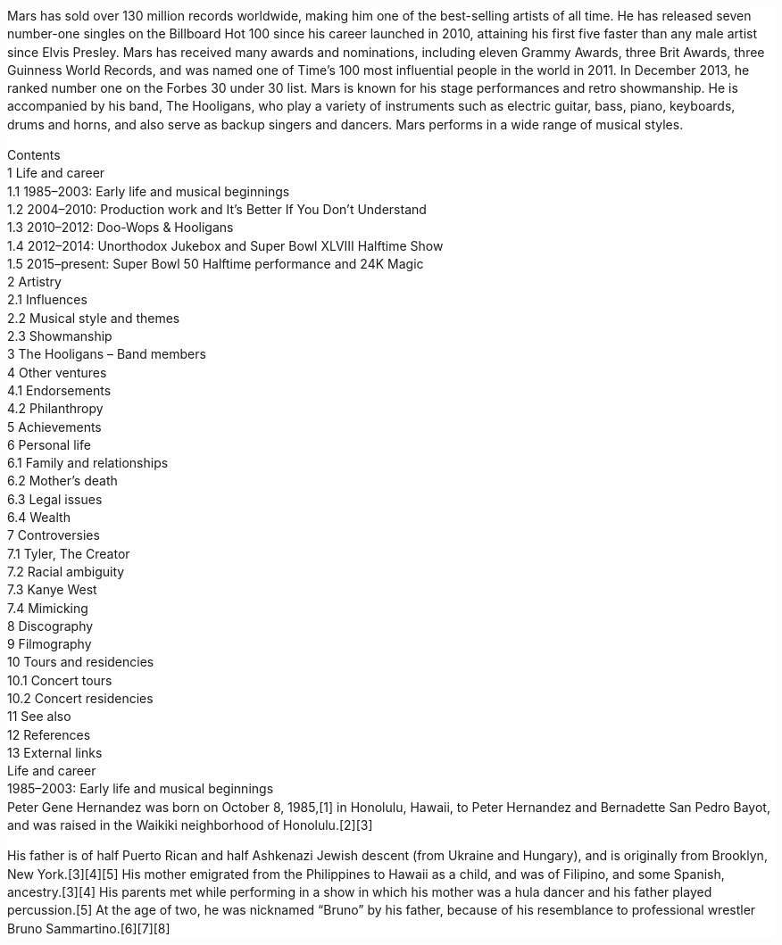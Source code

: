Mars has sold over 130 million records worldwide, making him one of the best-selling artists of all time. He has released seven number-one singles on the Billboard Hot 100 since his career launched in 2010, attaining his first five faster than any male artist since Elvis Presley. Mars has received many awards and nominations, including eleven Grammy Awards, three Brit Awards, three Guinness World Records, and was named one of Time&#8217;s 100 most influential people in the world in 2011. In December 2013, he ranked number one on the Forbes 30 under 30 list. Mars is known for his stage performances and retro showmanship. He is accompanied by his band, The Hooligans, who play a variety of instruments such as electric guitar, bass, piano, keyboards, drums and horns, and also serve as backup singers and dancers. Mars performs in a wide range of musical styles.

Contents  
1 Life and career  
1.1 1985–2003: Early life and musical beginnings  
1.2 2004–2010: Production work and It&#8217;s Better If You Don&#8217;t Understand  
1.3 2010–2012: Doo-Wops & Hooligans  
1.4 2012–2014: Unorthodox Jukebox and Super Bowl XLVIII Halftime Show  
1.5 2015–present: Super Bowl 50 Halftime performance and 24K Magic  
2 Artistry  
2.1 Influences  
2.2 Musical style and themes  
2.3 Showmanship  
3 The Hooligans – Band members  
4 Other ventures  
4.1 Endorsements  
4.2 Philanthropy  
5 Achievements  
6 Personal life  
6.1 Family and relationships  
6.2 Mother&#8217;s death  
6.3 Legal issues  
6.4 Wealth  
7 Controversies  
7.1 Tyler, The Creator  
7.2 Racial ambiguity  
7.3 Kanye West  
7.4 Mimicking  
8 Discography  
9 Filmography  
10 Tours and residencies  
10.1 Concert tours  
10.2 Concert residencies  
11 See also  
12 References  
13 External links  
Life and career  
1985–2003: Early life and musical beginnings  
Peter Gene Hernandez was born on October 8, 1985,\[1] in Honolulu, Hawaii, to Peter Hernandez and Bernadette San Pedro Bayot, and was raised in the Waikiki neighborhood of Honolulu.[2\]\[3\]

His father is of half Puerto Rican and half Ashkenazi Jewish descent (from Ukraine and Hungary), and is originally from Brooklyn, New York.\[3\]\[4\]\[5] His mother emigrated from the Philippines to Hawaii as a child, and was of Filipino, and some Spanish, ancestry.[3\]\[4\] His parents met while performing in a show in which his mother was a hula dancer and his father played percussion.\[5] At the age of two, he was nicknamed &#8220;Bruno&#8221; by his father, because of his resemblance to professional wrestler Bruno Sammartino.[6\]\[7\][8]
